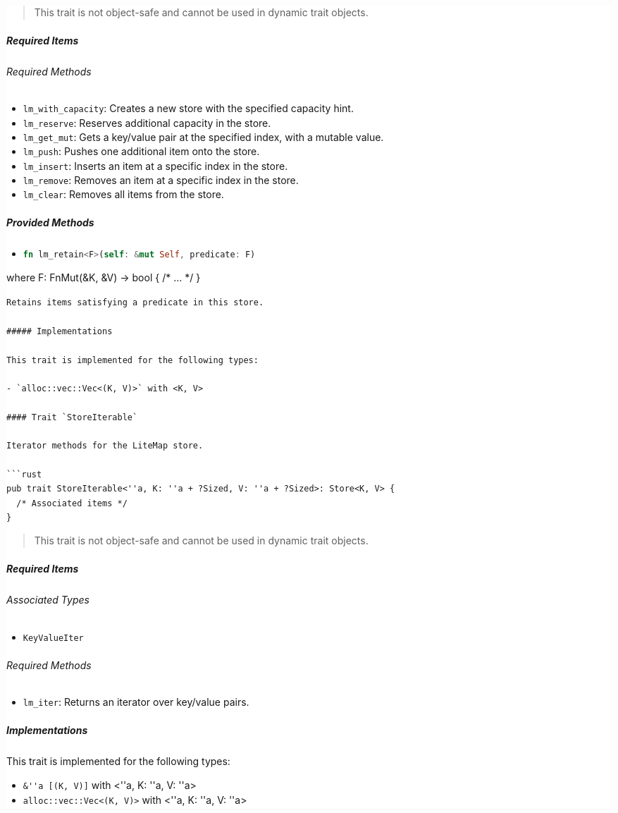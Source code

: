 > This trait is not object-safe and cannot be used in dynamic trait objects.

##### Required Items

###### Required Methods

- `lm_with_capacity`: Creates a new store with the specified capacity hint.
- `lm_reserve`: Reserves additional capacity in the store.
- `lm_get_mut`: Gets a key/value pair at the specified index, with a mutable value.
- `lm_push`: Pushes one additional item onto the store.
- `lm_insert`: Inserts an item at a specific index in the store.
- `lm_remove`: Removes an item at a specific index in the store.
- `lm_clear`: Removes all items from the store.

##### Provided Methods

- ```rust
  fn lm_retain<F>(self: &mut Self, predicate: F)
where
    F: FnMut(&K, &V) -> bool { /* ... */ }
  ```
  Retains items satisfying a predicate in this store.

##### Implementations

This trait is implemented for the following types:

- `alloc::vec::Vec<(K, V)>` with <K, V>

#### Trait `StoreIterable`

Iterator methods for the LiteMap store.

```rust
pub trait StoreIterable<''a, K: ''a + ?Sized, V: ''a + ?Sized>: Store<K, V> {
    /* Associated items */
}
```

> This trait is not object-safe and cannot be used in dynamic trait objects.

##### Required Items

###### Associated Types

- `KeyValueIter`

###### Required Methods

- `lm_iter`: Returns an iterator over key/value pairs.

##### Implementations

This trait is implemented for the following types:

- `&''a [(K, V)]` with <''a, K: ''a, V: ''a>
- `alloc::vec::Vec<(K, V)>` with <''a, K: ''a, V: ''a>


[`impl Bake for LiteMap`]: ./struct.LiteMap.html#impl-Bake-for-LiteMap<K,+V,+S>
[`Vec`]: alloc::vec::Vec
[`check_store()`]: crate::testing::check_store
